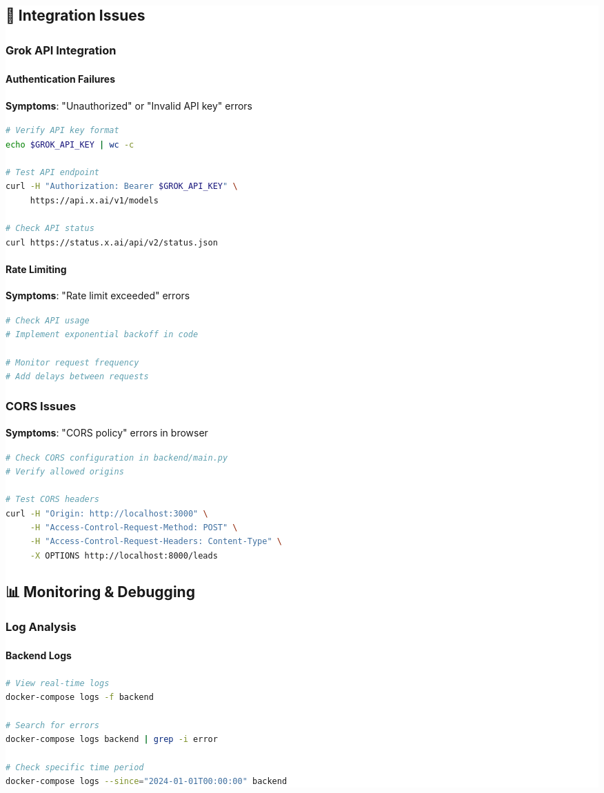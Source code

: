 ## 🔌 Integration Issues

### Grok API Integration

#### Authentication Failures
**Symptoms**: "Unauthorized" or "Invalid API key" errors
```bash
# Verify API key format
echo $GROK_API_KEY | wc -c

# Test API endpoint
curl -H "Authorization: Bearer $GROK_API_KEY" \
     https://api.x.ai/v1/models

# Check API status
curl https://status.x.ai/api/v2/status.json
```

#### Rate Limiting
**Symptoms**: "Rate limit exceeded" errors
```bash
# Check API usage
# Implement exponential backoff in code

# Monitor request frequency
# Add delays between requests
```

### CORS Issues

**Symptoms**: "CORS policy" errors in browser
```bash
# Check CORS configuration in backend/main.py
# Verify allowed origins

# Test CORS headers
curl -H "Origin: http://localhost:3000" \
     -H "Access-Control-Request-Method: POST" \
     -H "Access-Control-Request-Headers: Content-Type" \
     -X OPTIONS http://localhost:8000/leads
```

## 📊 Monitoring & Debugging

### Log Analysis

#### Backend Logs
```bash
# View real-time logs
docker-compose logs -f backend

# Search for errors
docker-compose logs backend | grep -i error

# Check specific time period
docker-compose logs --since="2024-01-01T00:00:00" backend
```
